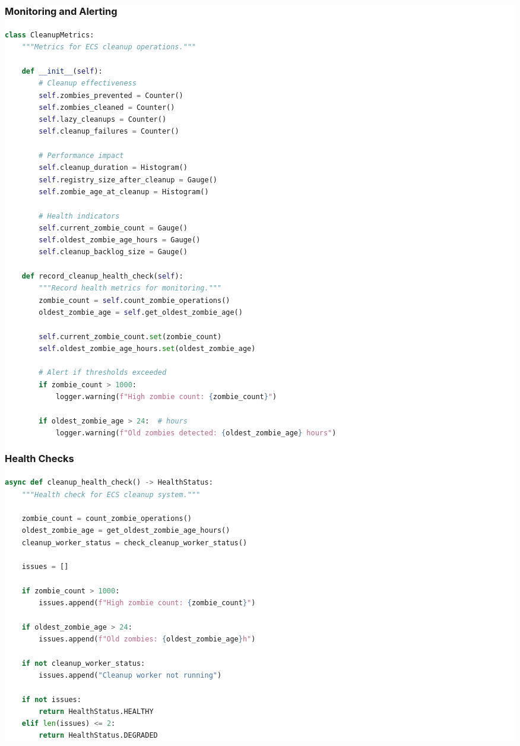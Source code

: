 ### Monitoring and Alerting

```python
class CleanupMetrics:
    """Metrics for ECS cleanup operations."""
    
    def __init__(self):
        # Cleanup effectiveness
        self.zombies_prevented = Counter()
        self.zombies_cleaned = Counter()
        self.lazy_cleanups = Counter()
        self.cleanup_failures = Counter()
        
        # Performance impact
        self.cleanup_duration = Histogram()
        self.registry_size_after_cleanup = Gauge()
        self.zombie_age_at_cleanup = Histogram()
        
        # Health indicators
        self.current_zombie_count = Gauge()
        self.oldest_zombie_age_hours = Gauge()
        self.cleanup_backlog_size = Gauge()
    
    def record_cleanup_health_check(self):
        """Record health metrics for monitoring."""
        zombie_count = self.count_zombie_operations()
        oldest_zombie_age = self.get_oldest_zombie_age()
        
        self.current_zombie_count.set(zombie_count)
        self.oldest_zombie_age_hours.set(oldest_zombie_age)
        
        # Alert if thresholds exceeded
        if zombie_count > 1000:
            logger.warning(f"High zombie count: {zombie_count}")
        
        if oldest_zombie_age > 24:  # hours
            logger.warning(f"Old zombies detected: {oldest_zombie_age} hours")
```

### Health Checks

```python
async def cleanup_health_check() -> HealthStatus:
    """Health check for ECS cleanup system."""
    
    zombie_count = count_zombie_operations()
    oldest_zombie_age = get_oldest_zombie_age_hours()
    cleanup_worker_status = check_cleanup_worker_status()
    
    issues = []
    
    if zombie_count > 1000:
        issues.append(f"High zombie count: {zombie_count}")
    
    if oldest_zombie_age > 24:
        issues.append(f"Old zombies: {oldest_zombie_age}h")
    
    if not cleanup_worker_status:
        issues.append("Cleanup worker not running")
    
    if not issues:
        return HealthStatus.HEALTHY
    elif len(issues) <= 2:
        return HealthStatus.DEGRADED
```